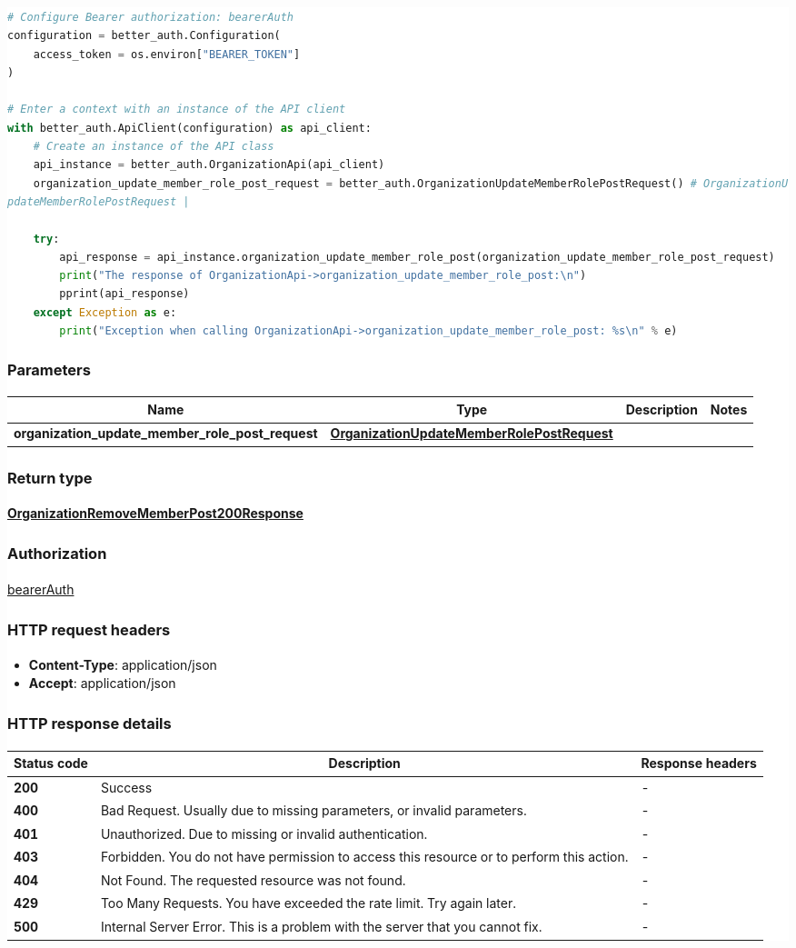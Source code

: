 ```python
# Configure Bearer authorization: bearerAuth
configuration = better_auth.Configuration(
    access_token = os.environ["BEARER_TOKEN"]
)

# Enter a context with an instance of the API client
with better_auth.ApiClient(configuration) as api_client:
    # Create an instance of the API class
    api_instance = better_auth.OrganizationApi(api_client)
    organization_update_member_role_post_request = better_auth.OrganizationUpdateMemberRolePostRequest() # OrganizationUpdateMemberRolePostRequest | 

    try:
        api_response = api_instance.organization_update_member_role_post(organization_update_member_role_post_request)
        print("The response of OrganizationApi->organization_update_member_role_post:\n")
        pprint(api_response)
    except Exception as e:
        print("Exception when calling OrganizationApi->organization_update_member_role_post: %s\n" % e)
```



### Parameters


Name | Type | Description  | Notes
------------- | ------------- | ------------- | -------------
 **organization_update_member_role_post_request** | [**OrganizationUpdateMemberRolePostRequest**](OrganizationUpdateMemberRolePostRequest.md)|  | 

### Return type

[**OrganizationRemoveMemberPost200Response**](OrganizationRemoveMemberPost200Response.md)

### Authorization

[bearerAuth](../README.md#bearerAuth)

### HTTP request headers

 - **Content-Type**: application/json
 - **Accept**: application/json

### HTTP response details

| Status code | Description | Response headers |
|-------------|-------------|------------------|
**200** | Success |  -  |
**400** | Bad Request. Usually due to missing parameters, or invalid parameters. |  -  |
**401** | Unauthorized. Due to missing or invalid authentication. |  -  |
**403** | Forbidden. You do not have permission to access this resource or to perform this action. |  -  |
**404** | Not Found. The requested resource was not found. |  -  |
**429** | Too Many Requests. You have exceeded the rate limit. Try again later. |  -  |
**500** | Internal Server Error. This is a problem with the server that you cannot fix. |  -  |
